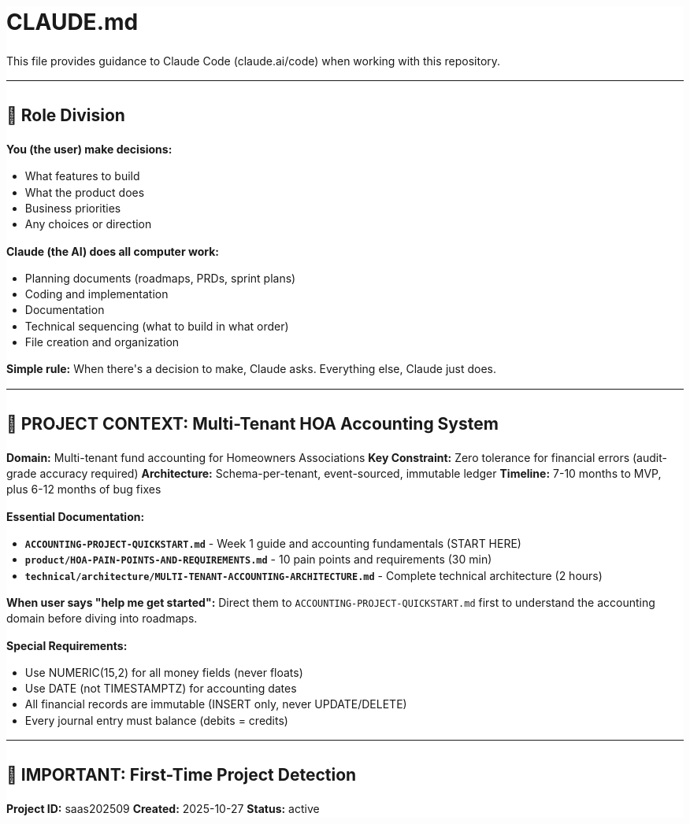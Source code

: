 # CLAUDE.md

This file provides guidance to Claude Code (claude.ai/code) when working with this repository.

---

## 🎯 Role Division

**You (the user) make decisions:**
- What features to build
- What the product does
- Business priorities
- Any choices or direction

**Claude (the AI) does all computer work:**
- Planning documents (roadmaps, PRDs, sprint plans)
- Coding and implementation
- Documentation
- Technical sequencing (what to build in what order)
- File creation and organization

**Simple rule:** When there's a decision to make, Claude asks. Everything else, Claude just does.

---

## 🏦 PROJECT CONTEXT: Multi-Tenant HOA Accounting System

**Domain:** Multi-tenant fund accounting for Homeowners Associations
**Key Constraint:** Zero tolerance for financial errors (audit-grade accuracy required)
**Architecture:** Schema-per-tenant, event-sourced, immutable ledger
**Timeline:** 7-10 months to MVP, plus 6-12 months of bug fixes

**Essential Documentation:**
- **`ACCOUNTING-PROJECT-QUICKSTART.md`** - Week 1 guide and accounting fundamentals (START HERE)
- **`product/HOA-PAIN-POINTS-AND-REQUIREMENTS.md`** - 10 pain points and requirements (30 min)
- **`technical/architecture/MULTI-TENANT-ACCOUNTING-ARCHITECTURE.md`** - Complete technical architecture (2 hours)

**When user says "help me get started":** Direct them to `ACCOUNTING-PROJECT-QUICKSTART.md` first to understand the accounting domain before diving into roadmaps.

**Special Requirements:**
- Use NUMERIC(15,2) for all money fields (never floats)
- Use DATE (not TIMESTAMPTZ) for accounting dates
- All financial records are immutable (INSERT only, never UPDATE/DELETE)
- Every journal entry must balance (debits = credits)

---

## 🎯 IMPORTANT: First-Time Project Detection

**Project ID:** saas202509
**Created:** 2025-10-27
**Status:** active
